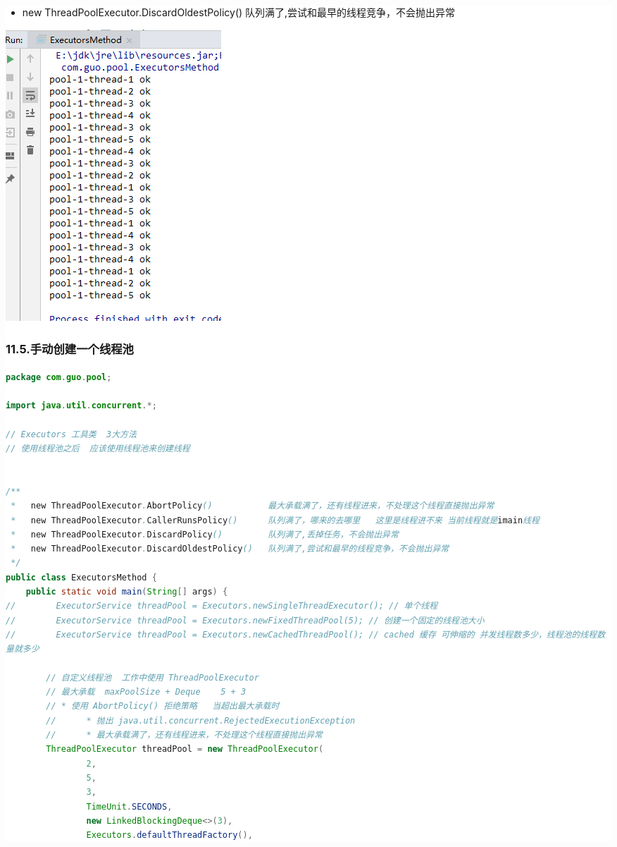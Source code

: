 

 *   new ThreadPoolExecutor.DiscardOldestPolicy()   队列满了,尝试和最早的线程竞争，不会抛出异常

![image-20200630231104343](https://raw.githubusercontent.com/GokuDU/docsify-blog/master/images/image-20200630231104343.png)



### 11.5.手动创建一个线程池



```java
package com.guo.pool;

import java.util.concurrent.*;

// Executors 工具类  3大方法
// 使用线程池之后  应该使用线程池来创建线程


/**
 *   new ThreadPoolExecutor.AbortPolicy()           最大承载满了，还有线程进来，不处理这个线程直接抛出异常
 *   new ThreadPoolExecutor.CallerRunsPolicy()      队列满了，哪来的去哪里   这里是线程进不来 当前线程就是imain线程
 *   new ThreadPoolExecutor.DiscardPolicy()         队列满了,丢掉任务，不会抛出异常
 *   new ThreadPoolExecutor.DiscardOldestPolicy()   队列满了,尝试和最早的线程竞争，不会抛出异常
 */
public class ExecutorsMethod {
    public static void main(String[] args) {
//        ExecutorService threadPool = Executors.newSingleThreadExecutor(); // 单个线程
//        ExecutorService threadPool = Executors.newFixedThreadPool(5); // 创建一个固定的线程池大小
//        ExecutorService threadPool = Executors.newCachedThreadPool(); // cached 缓存 可伸缩的 并发线程数多少，线程池的线程数量就多少

        // 自定义线程池  工作中使用 ThreadPoolExecutor
        // 最大承载  maxPoolSize + Deque    5 + 3
        // * 使用 AbortPolicy() 拒绝策略   当超出最大承载时
        //      * 抛出 java.util.concurrent.RejectedExecutionException
        //      * 最大承载满了，还有线程进来，不处理这个线程直接抛出异常
        ThreadPoolExecutor threadPool = new ThreadPoolExecutor(
                2,
                5,
                3,
                TimeUnit.SECONDS,
                new LinkedBlockingDeque<>(3),
                Executors.defaultThreadFactory(),
```